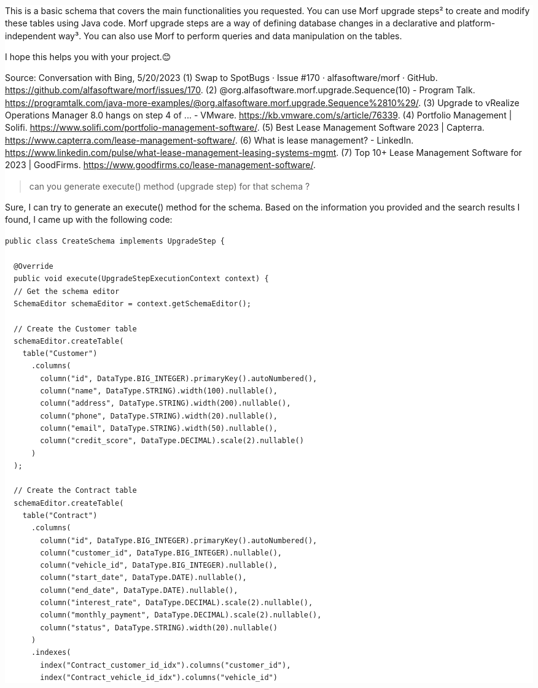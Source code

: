 This is a basic schema that covers the main functionalities you requested. You can use Morf upgrade steps² to create and modify these tables using Java code. Morf upgrade steps are a way of defining database changes in a declarative and platform-independent way³. You can also use Morf to perform queries and data manipulation on the tables.

I hope this helps you with your project.😊

Source: Conversation with Bing, 5/20/2023
(1) Swap to SpotBugs · Issue #170 · alfasoftware/morf · GitHub. https://github.com/alfasoftware/morf/issues/170.
(2) @org.alfasoftware.morf.upgrade.Sequence(10) - Program Talk. https://programtalk.com/java-more-examples/@org.alfasoftware.morf.upgrade.Sequence%2810%29/.
(3) Upgrade to vRealize Operations Manager 8.0 hangs on step 4 of ... - VMware. https://kb.vmware.com/s/article/76339.
(4) Portfolio Management | Solifi. https://www.solifi.com/portfolio-management-software/.
(5) Best Lease Management Software 2023 | Capterra. https://www.capterra.com/lease-management-software/.
(6) What is lease management? - LinkedIn. https://www.linkedin.com/pulse/what-lease-management-leasing-systems-mgmt.
(7) Top 10+ Lease Management Software for 2023 | GoodFirms. https://www.goodfirms.co/lease-management-software/.



>can you generate execute() method (upgrade step) for that schema ?



Sure, I can try to generate an execute() method for the schema. Based on the information you provided and the search results I found, I came up with the following code:

```
public class CreateSchema implements UpgradeStep {

  @Override
  public void execute(UpgradeStepExecutionContext context) {
  // Get the schema editor
  SchemaEditor schemaEditor = context.getSchemaEditor();

  // Create the Customer table
  schemaEditor.createTable(
    table("Customer")
      .columns(
        column("id", DataType.BIG_INTEGER).primaryKey().autoNumbered(),
        column("name", DataType.STRING).width(100).nullable(),
        column("address", DataType.STRING).width(200).nullable(),
        column("phone", DataType.STRING).width(20).nullable(),
        column("email", DataType.STRING).width(50).nullable(),
        column("credit_score", DataType.DECIMAL).scale(2).nullable()
      )
  );

  // Create the Contract table
  schemaEditor.createTable(
    table("Contract")
      .columns(
        column("id", DataType.BIG_INTEGER).primaryKey().autoNumbered(),
        column("customer_id", DataType.BIG_INTEGER).nullable(),
        column("vehicle_id", DataType.BIG_INTEGER).nullable(),
        column("start_date", DataType.DATE).nullable(),
        column("end_date", DataType.DATE).nullable(),
        column("interest_rate", DataType.DECIMAL).scale(2).nullable(),
        column("monthly_payment", DataType.DECIMAL).scale(2).nullable(),
        column("status", DataType.STRING).width(20).nullable()
      )
      .indexes(
        index("Contract_customer_id_idx").columns("customer_id"),
        index("Contract_vehicle_id_idx").columns("vehicle_id")
```
